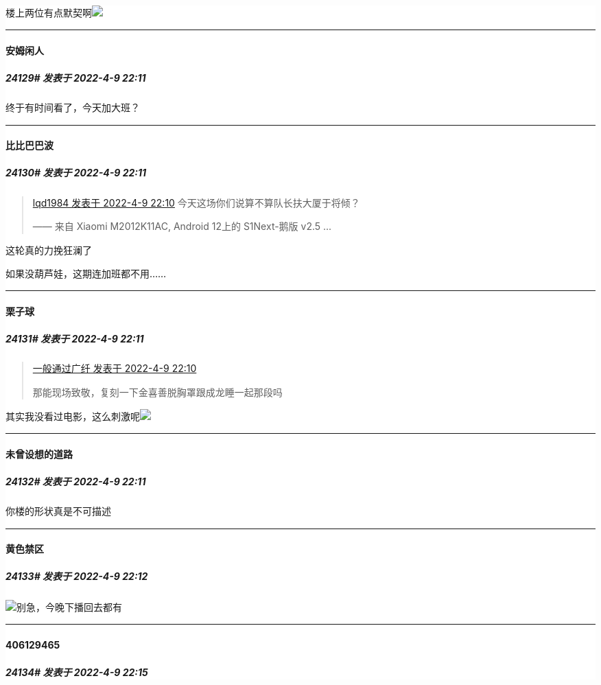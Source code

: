 楼上两位有点默契啊<img src="https://static.saraba1st.com/image/smiley/face2017/067.png" referrerpolicy="no-referrer">

*****

####  安姆闲人  
##### 24129#       发表于 2022-4-9 22:11

终于有时间看了，今天加大班？

*****

####  比比巴巴波  
##### 24130#       发表于 2022-4-9 22:11

<blockquote><a href="httphttps://bbs.saraba1st.com/2b/forum.php?mod=redirect&amp;goto=findpost&amp;pid=55382560&amp;ptid=2053980" target="_blank">lqd1984 发表于 2022-4-9 22:10</a>
今天这场你们说算不算队长扶大厦于将倾？

—— 来自 Xiaomi M2012K11AC, Android 12上的 S1Next-鹅版 v2.5 ...</blockquote>
这轮真的力挽狂澜了

如果没葫芦娃，这期连加班都不用……

*****

####  栗子球  
##### 24131#       发表于 2022-4-9 22:11

<blockquote><a href="httphttps://bbs.saraba1st.com/2b/forum.php?mod=redirect&amp;goto=findpost&amp;pid=55382564&amp;ptid=2053980" target="_blank">一般通过广纤 发表于 2022-4-9 22:10</a>

那能现场致敬，复刻一下金喜善脱胸罩跟成龙睡一起那段吗</blockquote>
其实我没看过电影，这么刺激呢<img src="https://static.saraba1st.com/image/smiley/face2017/067.png" referrerpolicy="no-referrer">

*****

####  未曾设想的道路  
##### 24132#       发表于 2022-4-9 22:11

你楼的形状真是不可描述

*****

####  黄色禁区  
##### 24133#       发表于 2022-4-9 22:12

<img src="https://static.saraba1st.com/image/smiley/face2017/067.png" referrerpolicy="no-referrer">别急，今晚下播回去都有



*****

####  406129465  
##### 24134#       发表于 2022-4-9 22:15
